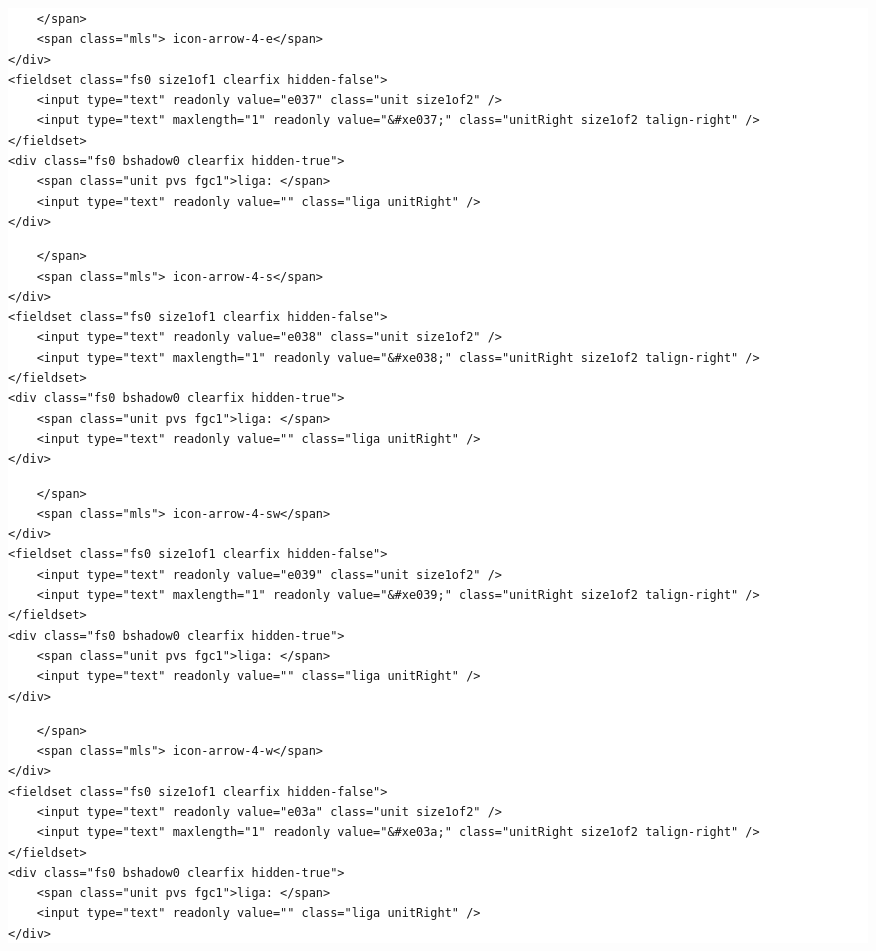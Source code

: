 		</span>
		<span class="mls"> icon-arrow-4-e</span>
	</div>
	<fieldset class="fs0 size1of1 clearfix hidden-false">
		<input type="text" readonly value="e037" class="unit size1of2" />
		<input type="text" maxlength="1" readonly value="&#xe037;" class="unitRight size1of2 talign-right" />
	</fieldset>
	<div class="fs0 bshadow0 clearfix hidden-true">
		<span class="unit pvs fgc1">liga: </span>
		<input type="text" readonly value="" class="liga unitRight" />
	</div>
</div>
<div class="glyph fs1">
	<div class="clearfix bshadow0 pbs">
		<span class="icon-arrow-4-s">
				
		</span>
		<span class="mls"> icon-arrow-4-s</span>
	</div>
	<fieldset class="fs0 size1of1 clearfix hidden-false">
		<input type="text" readonly value="e038" class="unit size1of2" />
		<input type="text" maxlength="1" readonly value="&#xe038;" class="unitRight size1of2 talign-right" />
	</fieldset>
	<div class="fs0 bshadow0 clearfix hidden-true">
		<span class="unit pvs fgc1">liga: </span>
		<input type="text" readonly value="" class="liga unitRight" />
	</div>
</div>
<div class="glyph fs1">
	<div class="clearfix bshadow0 pbs">
		<span class="icon-arrow-4-sw">
				
		</span>
		<span class="mls"> icon-arrow-4-sw</span>
	</div>
	<fieldset class="fs0 size1of1 clearfix hidden-false">
		<input type="text" readonly value="e039" class="unit size1of2" />
		<input type="text" maxlength="1" readonly value="&#xe039;" class="unitRight size1of2 talign-right" />
	</fieldset>
	<div class="fs0 bshadow0 clearfix hidden-true">
		<span class="unit pvs fgc1">liga: </span>
		<input type="text" readonly value="" class="liga unitRight" />
	</div>
</div>
<div class="glyph fs1">
	<div class="clearfix bshadow0 pbs">
		<span class="icon-arrow-4-w">
				
		</span>
		<span class="mls"> icon-arrow-4-w</span>
	</div>
	<fieldset class="fs0 size1of1 clearfix hidden-false">
		<input type="text" readonly value="e03a" class="unit size1of2" />
		<input type="text" maxlength="1" readonly value="&#xe03a;" class="unitRight size1of2 talign-right" />
	</fieldset>
	<div class="fs0 bshadow0 clearfix hidden-true">
		<span class="unit pvs fgc1">liga: </span>
		<input type="text" readonly value="" class="liga unitRight" />
	</div>
</div>
<div class="glyph fs1">
